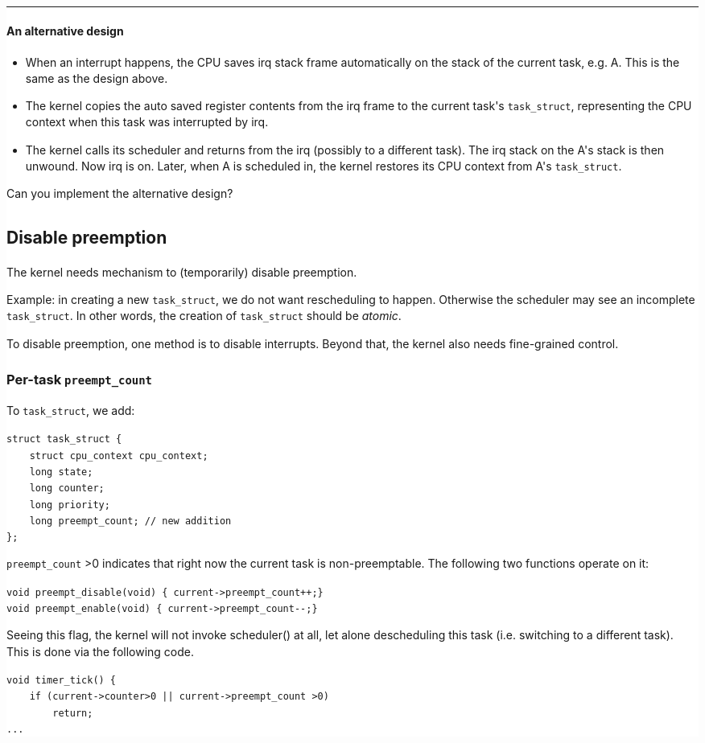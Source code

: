----------------------------

#### An alternative design

* When an interrupt happens, the CPU saves irq stack frame automatically on the stack of the current task, e.g. A. This is the same as the design above. 

* The kernel copies the auto saved register contents from the irq frame to the current task's `task_struct`, representing the CPU context when this task was interrupted by irq. 
* The kernel calls its scheduler and returns from the irq (possibly to a different task). The irq stack on the A's stack is then unwound. Now irq is on. Later, when A is scheduled in, the kernel restores its CPU context from A's `task_struct`. 

Can you implement the alternative design? 



## Disable preemption

The kernel needs mechanism to (temporarily) disable preemption. 

Example: in creating a new `task_struct`, we do not want rescheduling to happen. Otherwise the scheduler may see an incomplete `task_struct`. In other words, the creation of `task_struct` should be *atomic*. 

To disable preemption, one method is to disable interrupts. Beyond that, the kernel also needs fine-grained control. 

### Per-task `preempt_count`

To `task_struct`, we add: 

```
struct task_struct {
    struct cpu_context cpu_context;
    long state;
    long counter;
    long priority;
    long preempt_count; // new addition
};
```

`preempt_count` >0  indicates that right now the current task is non-preemptable. The following two functions operate on it: 

```
void preempt_disable(void) { current->preempt_count++;}
void preempt_enable(void) { current->preempt_count--;}
```

Seeing this flag, the kernel will not invoke scheduler() at all, let alone descheduling this task (i.e. switching to a different task). This is done via the following code. 

```
void timer_tick() {
	if (current->counter>0 || current->preempt_count >0) 
		return;	
...
```
